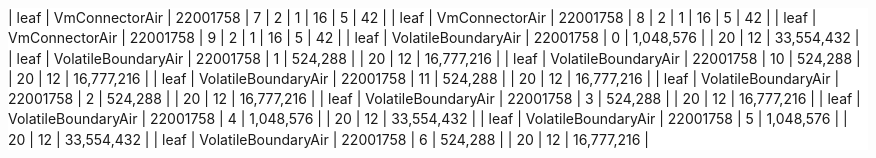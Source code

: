 | leaf | VmConnectorAir | 22001758 | 7 | 2 | 1 | 16 | 5 | 42 | 
| leaf | VmConnectorAir | 22001758 | 8 | 2 | 1 | 16 | 5 | 42 | 
| leaf | VmConnectorAir | 22001758 | 9 | 2 | 1 | 16 | 5 | 42 | 
| leaf | VolatileBoundaryAir | 22001758 | 0 | 1,048,576 |  | 20 | 12 | 33,554,432 | 
| leaf | VolatileBoundaryAir | 22001758 | 1 | 524,288 |  | 20 | 12 | 16,777,216 | 
| leaf | VolatileBoundaryAir | 22001758 | 10 | 524,288 |  | 20 | 12 | 16,777,216 | 
| leaf | VolatileBoundaryAir | 22001758 | 11 | 524,288 |  | 20 | 12 | 16,777,216 | 
| leaf | VolatileBoundaryAir | 22001758 | 2 | 524,288 |  | 20 | 12 | 16,777,216 | 
| leaf | VolatileBoundaryAir | 22001758 | 3 | 524,288 |  | 20 | 12 | 16,777,216 | 
| leaf | VolatileBoundaryAir | 22001758 | 4 | 1,048,576 |  | 20 | 12 | 33,554,432 | 
| leaf | VolatileBoundaryAir | 22001758 | 5 | 1,048,576 |  | 20 | 12 | 33,554,432 | 
| leaf | VolatileBoundaryAir | 22001758 | 6 | 524,288 |  | 20 | 12 | 16,777,216 | 
